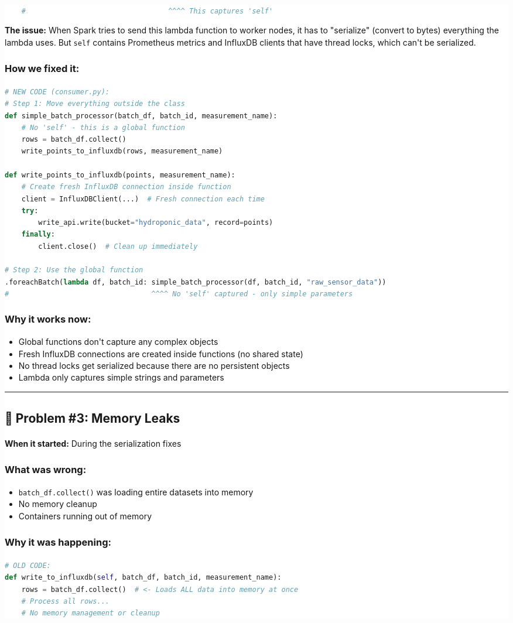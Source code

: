 ```python
    #                                  ^^^^ This captures 'self'
```

**The issue:** When Spark tries to send this lambda function to worker nodes, it has to "serialize" (convert to bytes) everything the lambda uses. But `self` contains Prometheus metrics and InfluxDB clients that have thread locks, which can't be serialized.

### **How we fixed it:**
```python
# NEW CODE (consumer.py):
# Step 1: Move everything outside the class
def simple_batch_processor(batch_df, batch_id, measurement_name):
    # No 'self' - this is a global function
    rows = batch_df.collect()
    write_points_to_influxdb(rows, measurement_name)

def write_points_to_influxdb(points, measurement_name):
    # Create fresh InfluxDB connection inside function
    client = InfluxDBClient(...)  # Fresh connection each time
    try:
        write_api.write(bucket="hydroponic_data", record=points)
    finally:
        client.close()  # Clean up immediately

# Step 2: Use the global function
.foreachBatch(lambda df, batch_id: simple_batch_processor(df, batch_id, "raw_sensor_data"))
#                                  ^^^^ No 'self' captured - only simple parameters
```

### **Why it works now:**
- Global functions don't capture any complex objects
- Fresh InfluxDB connections are created inside functions (no shared state)
- No thread locks get serialized because there are no persistent objects
- Lambda only captures simple strings and parameters

---

## 🚨 **Problem #3: Memory Leaks**
**When it started:** During the serialization fixes

### **What was wrong:**
- `batch_df.collect()` was loading entire datasets into memory
- No memory cleanup
- Containers running out of memory

### **Why it was happening:**
```python
# OLD CODE:
def write_to_influxdb(self, batch_df, batch_id, measurement_name):
    rows = batch_df.collect()  # <- Loads ALL data into memory at once
    # Process all rows...
    # No memory management or cleanup
```
